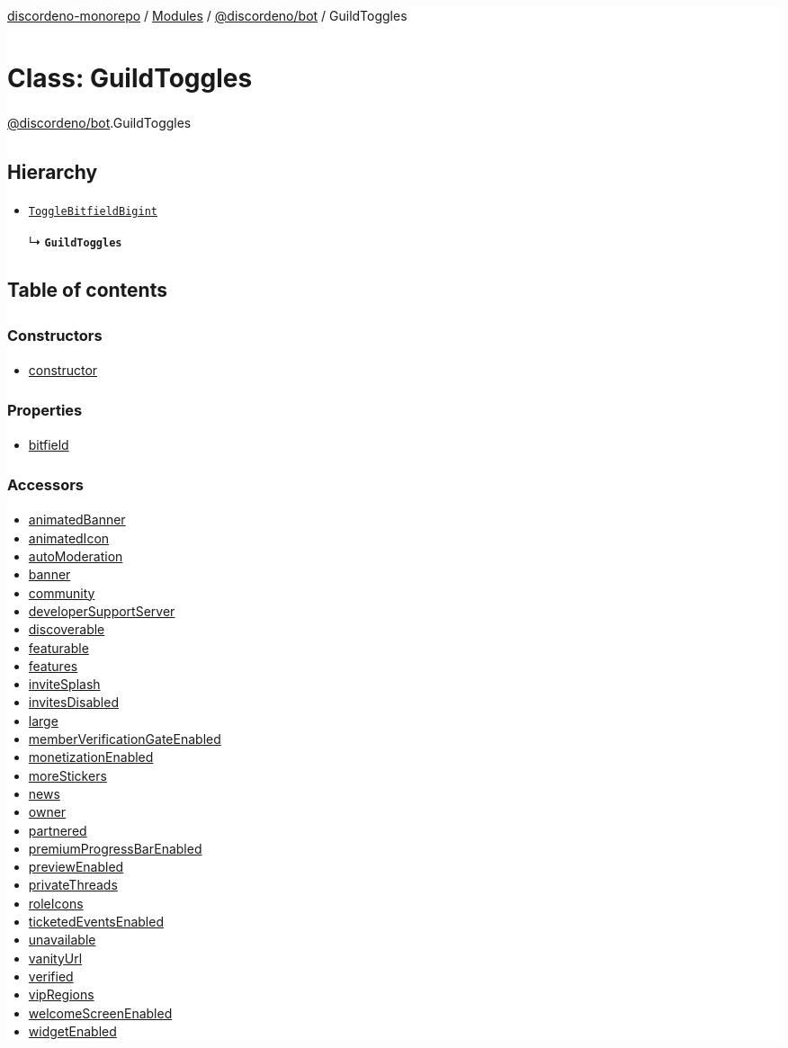 [discordeno-monorepo](../README.md) / [Modules](../modules.md) / [@discordeno/bot](../modules/discordeno_bot.md) / GuildToggles

# Class: GuildToggles

[@discordeno/bot](../modules/discordeno_bot.md).GuildToggles

## Hierarchy

- [`ToggleBitfieldBigint`](discordeno_bot.ToggleBitfieldBigint.md)

  ↳ **`GuildToggles`**

## Table of contents

### Constructors

- [constructor](discordeno_bot.GuildToggles.md#constructor)

### Properties

- [bitfield](discordeno_bot.GuildToggles.md#bitfield)

### Accessors

- [animatedBanner](discordeno_bot.GuildToggles.md#animatedbanner)
- [animatedIcon](discordeno_bot.GuildToggles.md#animatedicon)
- [autoModeration](discordeno_bot.GuildToggles.md#automoderation)
- [banner](discordeno_bot.GuildToggles.md#banner)
- [community](discordeno_bot.GuildToggles.md#community)
- [developerSupportServer](discordeno_bot.GuildToggles.md#developersupportserver)
- [discoverable](discordeno_bot.GuildToggles.md#discoverable)
- [featurable](discordeno_bot.GuildToggles.md#featurable)
- [features](discordeno_bot.GuildToggles.md#features)
- [inviteSplash](discordeno_bot.GuildToggles.md#invitesplash)
- [invitesDisabled](discordeno_bot.GuildToggles.md#invitesdisabled)
- [large](discordeno_bot.GuildToggles.md#large)
- [memberVerificationGateEnabled](discordeno_bot.GuildToggles.md#memberverificationgateenabled)
- [monetizationEnabled](discordeno_bot.GuildToggles.md#monetizationenabled)
- [moreStickers](discordeno_bot.GuildToggles.md#morestickers)
- [news](discordeno_bot.GuildToggles.md#news)
- [owner](discordeno_bot.GuildToggles.md#owner)
- [partnered](discordeno_bot.GuildToggles.md#partnered)
- [premiumProgressBarEnabled](discordeno_bot.GuildToggles.md#premiumprogressbarenabled)
- [previewEnabled](discordeno_bot.GuildToggles.md#previewenabled)
- [privateThreads](discordeno_bot.GuildToggles.md#privatethreads)
- [roleIcons](discordeno_bot.GuildToggles.md#roleicons)
- [ticketedEventsEnabled](discordeno_bot.GuildToggles.md#ticketedeventsenabled)
- [unavailable](discordeno_bot.GuildToggles.md#unavailable)
- [vanityUrl](discordeno_bot.GuildToggles.md#vanityurl)
- [verified](discordeno_bot.GuildToggles.md#verified)
- [vipRegions](discordeno_bot.GuildToggles.md#vipregions)
- [welcomeScreenEnabled](discordeno_bot.GuildToggles.md#welcomescreenenabled)
- [widgetEnabled](discordeno_bot.GuildToggles.md#widgetenabled)
